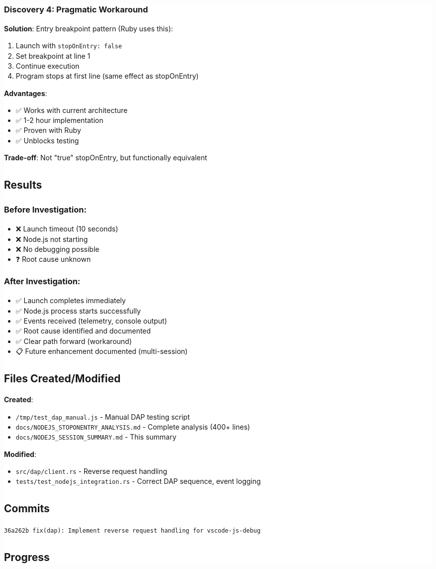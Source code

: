 ### Discovery 4: Pragmatic Workaround

**Solution**: Entry breakpoint pattern (Ruby uses this):
1. Launch with `stopOnEntry: false`
2. Set breakpoint at line 1
3. Continue execution
4. Program stops at first line (same effect as stopOnEntry)

**Advantages**:
- ✅ Works with current architecture
- ✅ 1-2 hour implementation
- ✅ Proven with Ruby
- ✅ Unblocks testing

**Trade-off**: Not "true" stopOnEntry, but functionally equivalent

## Results

### Before Investigation:
- ❌ Launch timeout (10 seconds)
- ❌ Node.js not starting
- ❌ No debugging possible
- ❓ Root cause unknown

### After Investigation:
- ✅ Launch completes immediately
- ✅ Node.js process starts successfully
- ✅ Events received (telemetry, console output)
- ✅ Root cause identified and documented
- ✅ Clear path forward (workaround)
- 📋 Future enhancement documented (multi-session)

## Files Created/Modified

**Created**:
- `/tmp/test_dap_manual.js` - Manual DAP testing script
- `docs/NODEJS_STOPONENTRY_ANALYSIS.md` - Complete analysis (400+ lines)
- `docs/NODEJS_SESSION_SUMMARY.md` - This summary

**Modified**:
- `src/dap/client.rs` - Reverse request handling
- `tests/test_nodejs_integration.rs` - Correct DAP sequence, event logging

## Commits

```
36a262b fix(dap): Implement reverse request handling for vscode-js-debug
```

## Progress
